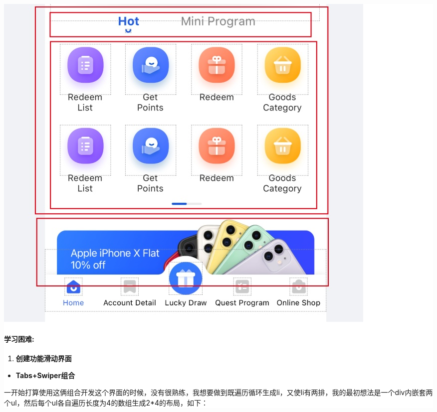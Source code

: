 ![img](浩鲸日志/lALPDgCwXnthbyjNA4zNBAA_1024_908.png_720x10000.jpg)

#### 学习困难:

1. **创建功能滑动界面**

- **Tabs+Swiper组合**

一开始打算使用这俩组合开发这个界面的时候，没有很熟练，我想要做到既遍历循环生成li，又使li有两排，我的最初想法是一个div内嵌套两个ul，然后每个ul各自遍历长度为4的数组生成2*4的布局，如下：
